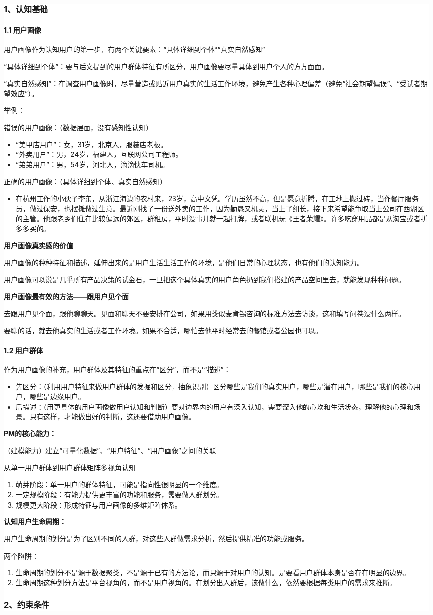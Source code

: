 ### 1、认知基础

#### 1.1 用户画像

用户画像作为认知用户的第一步，有两个关键要素：“具体详细到个体”“真实自然感知”

“具体详细到个体”：要与后文提到的用户群体特征有所区分，用户画像要尽量具体到用户个人的方方面面。

“真实自然感知”：在调查用户画像时，尽量营造或贴近用户真实的生活工作环境，避免产生各种心理偏差（避免“社会期望偏误”、“受试者期望效应”）。

举例：

错误的用户画像：（数据层面，没有感知性认知）

- “美甲店用户”：女，31岁，北京人，服装店老板。
- “外卖用户”：男，24岁，福建人，互联网公司工程师。
- “弟弟用户”：男，54岁，河北人，滴滴快车司机。

正确的用户画像：（具体详细到个体、真实自然感知）

- 在杭州工作的小伙子李东，从浙江海边的农村来，23岁，高中文凭。学历虽然不高，但是愿意折腾，在工地上搬过砖，当作餐厅服务员，做过保安，也摆摊做过生意。最近刚找了一份送外卖的工作，因为勤恳又机灵，当上了组长，接下来希望能争取当上公司在西湖区的主管。他跟老乡们住在比较偏远的郊区，群租房，平时没事儿就一起打牌，或者联机玩《王者荣耀》。许多吃穿用品都是从淘宝或者拼多多买的。

**用户画像真实感的价值**

用户画像的种种特征和描述，延伸出来的是用户生活生活工作的环境，是他们日常的心理状态，也有他们的认知能力。

用户画像可以说是几乎所有产品决策的试金石，一旦把这个具体真实的用户角色扔到我们搭建的产品空间里去，就能发现种种问题。

**用户画像最有效的方法——跟用户见个面**

去跟用户见个面，跟他聊聊天。见面和聊天不要安排在公司，如果用类似麦肯锡咨询的标准方法去访谈，这和填写问卷没什么两样。

要聊的话，就去他真实的生活或者工作环境。如果不合适，哪怕去他平时经常去的餐馆或者公园也可以。

#### 1.2 用户群体

作为用户画像的补充，用户群体及其特征的重点在“区分”，而不是“描述”：

- 先区分：（利用用户特征来做用户群体的发掘和区分，抽象识别）区分哪些是我们的真实用户，哪些是潜在用户，哪些是我们的核心用户，哪些是边缘用户。
- 后描述：（用更具体的用户画像做用户认知和判断）要对边界内的用户有深入认知，需要深入他的心坎和生活状态，理解他的心理和场景。只有这样，才能做出好的判断，这还要借助用户画像。

**PM的核心能力：**

（建模能力）建立“可量化数据”、“用户特征”、“用户画像”之间的关联

从单一用户群体到用户群体矩阵多视角认知

1. 萌芽阶段：单一用户的群体特征，可能是指向性很明显的一个维度。
2. 一定规模阶段：有能力提供更丰富的功能和服务，需要做人群划分。
3. 规模更大阶段：形成特征与用户画像的多维矩阵体系。

**认知用户生命周期：**

用户生命周期的划分是为了区别不同的人群，对这些人群做需求分析，然后提供精准的功能或服务。

两个陷阱：

1. 生命周期的划分不是源于数据聚类，不是源于已有的方法论，而只源于对用户的认知。是要看用户群体本身是否存在明显的边界。
2. 生命周期这种划分方法是平台视角的，而不是用户视角的。在划分出人群后，该做什么，依然要根据每类用户的需求来推断。

### 2、约束条件
